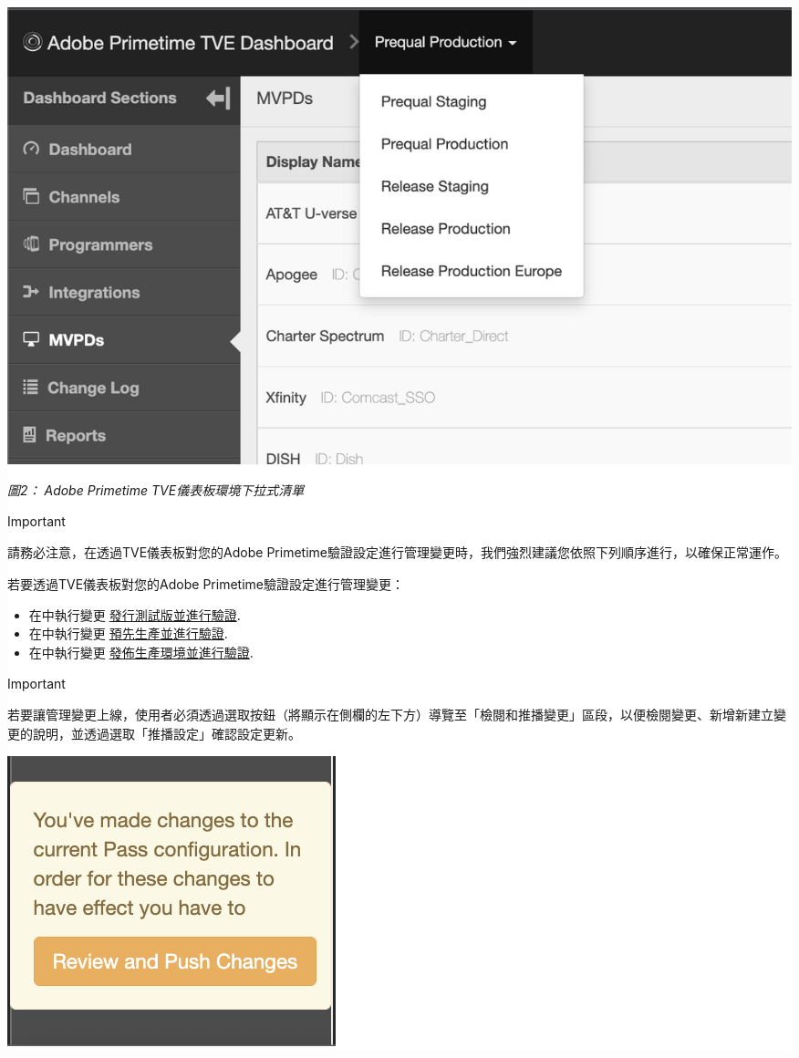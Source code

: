 ![TVE儀表板環境下拉式清單](assets/tve-dashboard-env.png)

*圖2： Adobe Primetime TVE儀表板環境下拉式清單*

>[!IMPORTANT]
>請務必注意，在透過TVE儀表板對您的Adobe Primetime驗證設定進行管理變更時，我們強烈建議您依照下列順序進行，以確保正常運作。

若要透過TVE儀表板對您的Adobe Primetime驗證設定進行管理變更：

* 在中執行變更 [發行測試版並進行驗證](http://sp.auth-staging.adobe.com/apitest/api.html).
* 在中執行變更 [預先生產並進行驗證](http://sp.auth-staging.adobe.com/apitest/api.html).
* 在中執行變更 [發佈生產環境並進行驗證](http://sp.auth-staging.adobe.com/apitest/api.html).

>[!IMPORTANT]
>若要讓管理變更上線，使用者必須透過選取按鈕（將顯示在側欄的左下方）導覽至「檢閱和推播變更」區段，以便檢閱變更、新增新建立變更的說明，並透過選取「推播設定」確認設定更新。

![存放儀表板檢閱推播通知](assets/tve-review-push-notifications.png)

